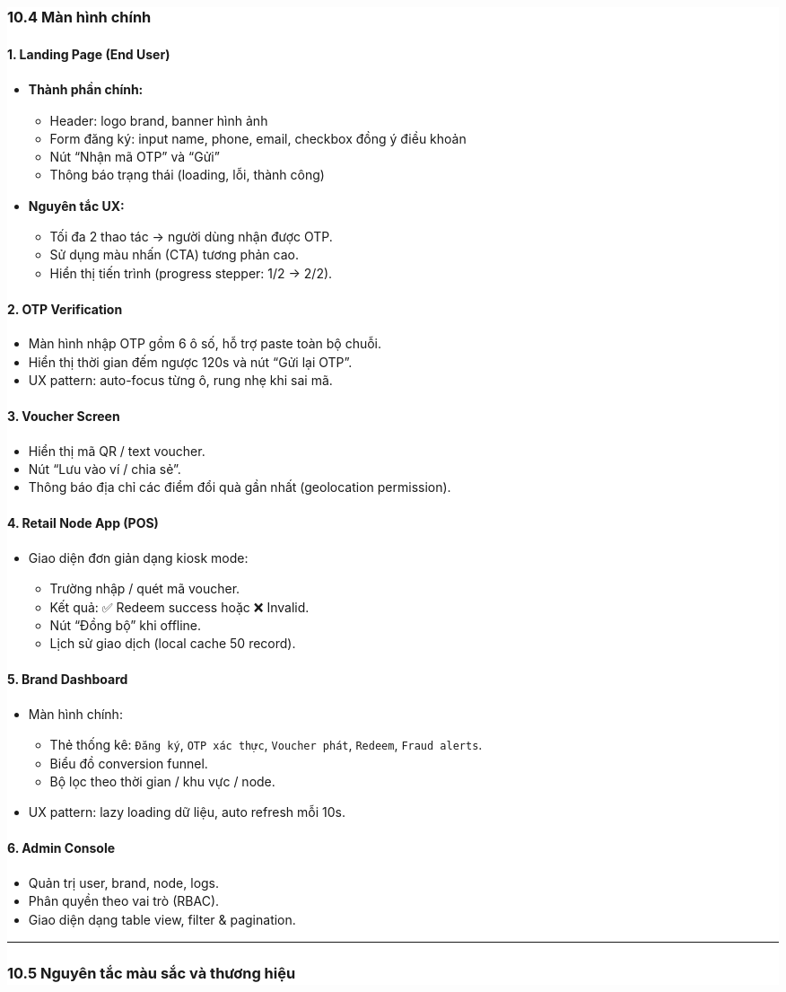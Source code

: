 
### 10.4 Màn hình chính

#### 1. Landing Page (End User)

* **Thành phần chính:**

  * Header: logo brand, banner hình ảnh
  * Form đăng ký: input name, phone, email, checkbox đồng ý điều khoản
  * Nút “Nhận mã OTP” và “Gửi”
  * Thông báo trạng thái (loading, lỗi, thành công)
* **Nguyên tắc UX:**

  * Tối đa 2 thao tác → người dùng nhận được OTP.
  * Sử dụng màu nhấn (CTA) tương phản cao.
  * Hiển thị tiến trình (progress stepper: 1/2 → 2/2).

#### 2. OTP Verification

* Màn hình nhập OTP gồm 6 ô số, hỗ trợ paste toàn bộ chuỗi.
* Hiển thị thời gian đếm ngược 120s và nút “Gửi lại OTP”.
* UX pattern: auto-focus từng ô, rung nhẹ khi sai mã.

#### 3. Voucher Screen

* Hiển thị mã QR / text voucher.
* Nút “Lưu vào ví / chia sẻ”.
* Thông báo địa chỉ các điểm đổi quà gần nhất (geolocation permission).

#### 4. Retail Node App (POS)

* Giao diện đơn giản dạng kiosk mode:

  * Trường nhập / quét mã voucher.
  * Kết quả: ✅ Redeem success hoặc ❌ Invalid.
  * Nút “Đồng bộ” khi offline.
  * Lịch sử giao dịch (local cache 50 record).

#### 5. Brand Dashboard

* Màn hình chính:

  * Thẻ thống kê: `Đăng ký`, `OTP xác thực`, `Voucher phát`, `Redeem`, `Fraud alerts`.
  * Biểu đồ conversion funnel.
  * Bộ lọc theo thời gian / khu vực / node.
* UX pattern: lazy loading dữ liệu, auto refresh mỗi 10s.

#### 6. Admin Console

* Quản trị user, brand, node, logs.
* Phân quyền theo vai trò (RBAC).
* Giao diện dạng table view, filter & pagination.

---

### 10.5 Nguyên tắc màu sắc và thương hiệu
